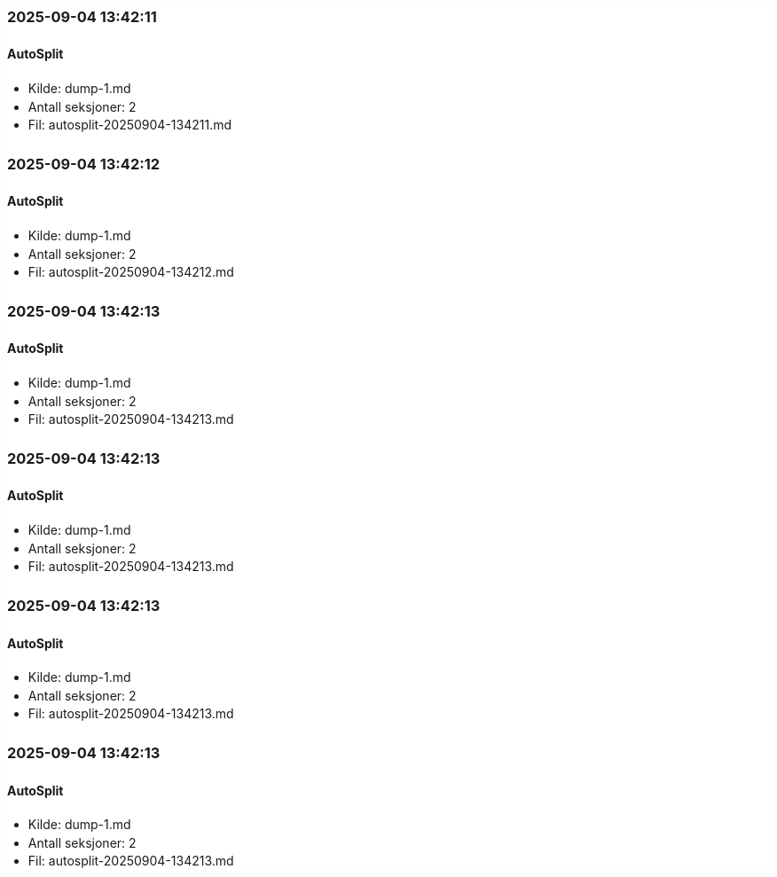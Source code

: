 


### 2025-09-04 13:42:11
#### AutoSplit
- Kilde: dump-1.md
- Antall seksjoner: 2
- Fil: autosplit-20250904-134211.md




### 2025-09-04 13:42:12
#### AutoSplit
- Kilde: dump-1.md
- Antall seksjoner: 2
- Fil: autosplit-20250904-134212.md




### 2025-09-04 13:42:13
#### AutoSplit
- Kilde: dump-1.md
- Antall seksjoner: 2
- Fil: autosplit-20250904-134213.md




### 2025-09-04 13:42:13
#### AutoSplit
- Kilde: dump-1.md
- Antall seksjoner: 2
- Fil: autosplit-20250904-134213.md




### 2025-09-04 13:42:13
#### AutoSplit
- Kilde: dump-1.md
- Antall seksjoner: 2
- Fil: autosplit-20250904-134213.md




### 2025-09-04 13:42:13
#### AutoSplit
- Kilde: dump-1.md
- Antall seksjoner: 2
- Fil: autosplit-20250904-134213.md


